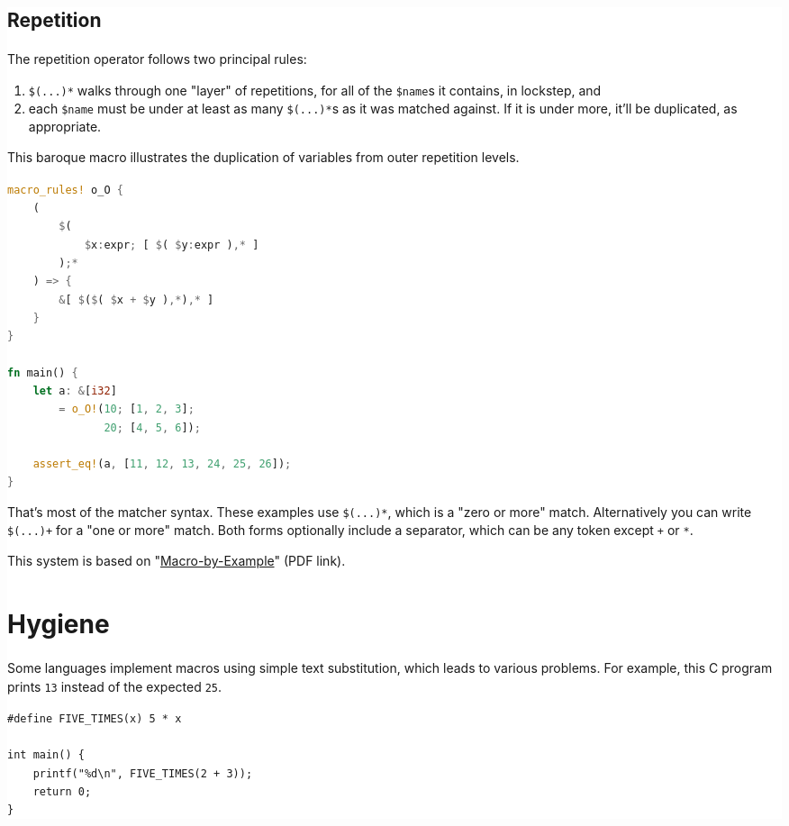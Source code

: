 ## Repetition

The repetition operator follows two principal rules:

1. `$(...)*` walks through one "layer" of repetitions, for all of the `$name`s
   it contains, in lockstep, and
2. each `$name` must be under at least as many `$(...)*`s as it was matched
   against. If it is under more, it’ll be duplicated, as appropriate.

This baroque macro illustrates the duplication of variables from outer
repetition levels.

```rust
macro_rules! o_O {
    (
        $(
            $x:expr; [ $( $y:expr ),* ]
        );*
    ) => {
        &[ $($( $x + $y ),*),* ]
    }
}

fn main() {
    let a: &[i32]
        = o_O!(10; [1, 2, 3];
               20; [4, 5, 6]);

    assert_eq!(a, [11, 12, 13, 24, 25, 26]);
}
```

That’s most of the matcher syntax. These examples use `$(...)*`, which is a
"zero or more" match. Alternatively you can write `$(...)+` for a "one or
more" match. Both forms optionally include a separator, which can be any token
except `+` or `*`.

This system is based on
"[Macro-by-Example](https://www.cs.indiana.edu/ftp/techreports/TR206.pdf)"
(PDF link).

# Hygiene

Some languages implement macros using simple text substitution, which leads to
various problems. For example, this C program prints `13` instead of the
expected `25`.

```text
#define FIVE_TIMES(x) 5 * x

int main() {
    printf("%d\n", FIVE_TIMES(2 + 3));
    return 0;
}
```


[vector]: vectors.html
[^actual]: The actual definition of `vec!` in libcollections differs from the
[their own little grammar]: ../reference.html#macros
[a GNU C extension]: https://gcc.gnu.org/onlinedocs/gcc/Statement-Exprs.html
[hygienic macro system]: https://en.wikipedia.org/wiki/Hygienic_macro
[items]: ../reference.html#items
[ast]: glossary.html#abstract-syntax-tree
[item]: ../reference.html#items